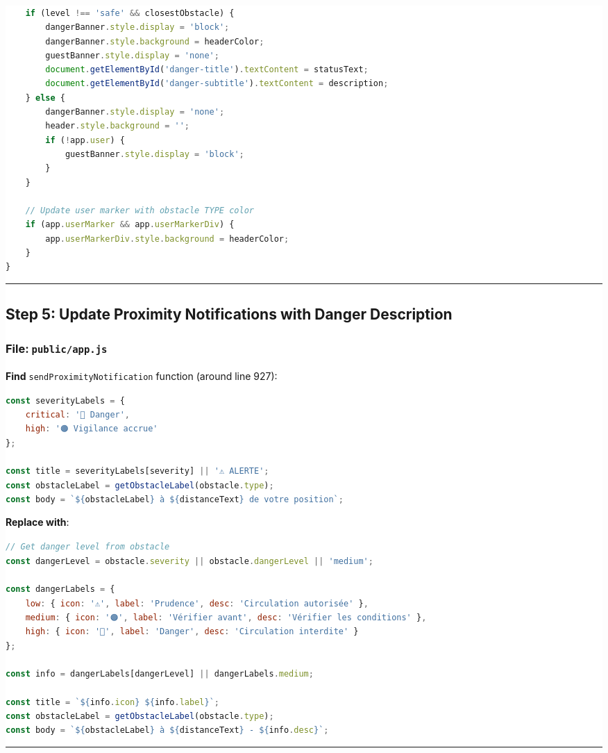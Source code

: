```javascript
    if (level !== 'safe' && closestObstacle) {
        dangerBanner.style.display = 'block';
        dangerBanner.style.background = headerColor;
        guestBanner.style.display = 'none';
        document.getElementById('danger-title').textContent = statusText;
        document.getElementById('danger-subtitle').textContent = description;
    } else {
        dangerBanner.style.display = 'none';
        header.style.background = '';
        if (!app.user) {
            guestBanner.style.display = 'block';
        }
    }

    // Update user marker with obstacle TYPE color
    if (app.userMarker && app.userMarkerDiv) {
        app.userMarkerDiv.style.background = headerColor;
    }
}
```

---

## Step 5: Update Proximity Notifications with Danger Description

### **File**: `public/app.js`

**Find** `sendProximityNotification` function (around line 927):

```javascript
const severityLabels = {
    critical: '🔴 Danger',
    high: '🟠 Vigilance accrue'
};

const title = severityLabels[severity] || '⚠️ ALERTE';
const obstacleLabel = getObstacleLabel(obstacle.type);
const body = `${obstacleLabel} à ${distanceText} de votre position`;
```

**Replace with**:

```javascript
// Get danger level from obstacle
const dangerLevel = obstacle.severity || obstacle.dangerLevel || 'medium';

const dangerLabels = {
    low: { icon: '⚠️', label: 'Prudence', desc: 'Circulation autorisée' },
    medium: { icon: '🟠', label: 'Vérifier avant', desc: 'Vérifier les conditions' },
    high: { icon: '🔴', label: 'Danger', desc: 'Circulation interdite' }
};

const info = dangerLabels[dangerLevel] || dangerLabels.medium;

const title = `${info.icon} ${info.label}`;
const obstacleLabel = getObstacleLabel(obstacle.type);
const body = `${obstacleLabel} à ${distanceText} - ${info.desc}`;
```

---